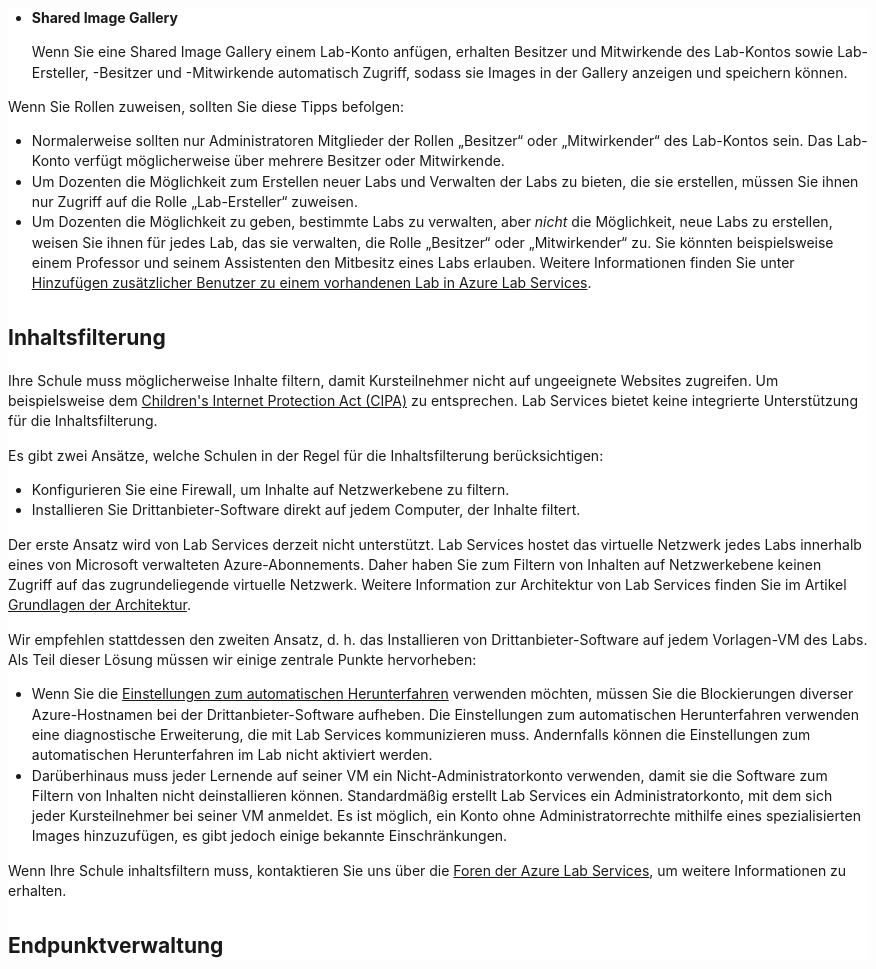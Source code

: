- **Shared Image Gallery**

    Wenn Sie eine Shared Image Gallery einem Lab-Konto anfügen, erhalten Besitzer und Mitwirkende des Lab-Kontos sowie Lab-Ersteller, -Besitzer und -Mitwirkende automatisch Zugriff, sodass sie Images in der Gallery anzeigen und speichern können.

Wenn Sie Rollen zuweisen, sollten Sie diese Tipps befolgen:

   - Normalerweise sollten nur Administratoren Mitglieder der Rollen „Besitzer“ oder „Mitwirkender“ des Lab-Kontos sein. Das Lab-Konto verfügt möglicherweise über mehrere Besitzer oder Mitwirkende.
   - Um Dozenten die Möglichkeit zum Erstellen neuer Labs und Verwalten der Labs zu bieten, die sie erstellen, müssen Sie ihnen nur Zugriff auf die Rolle „Lab-Ersteller“ zuweisen.
   - Um Dozenten die Möglichkeit zu geben, bestimmte Labs zu verwalten, aber *nicht* die Möglichkeit, neue Labs zu erstellen, weisen Sie ihnen für jedes Lab, das sie verwalten, die Rolle „Besitzer“ oder „Mitwirkender“ zu. Sie könnten beispielsweise einem Professor und seinem Assistenten den Mitbesitz eines Labs erlauben. Weitere Informationen finden Sie unter [Hinzufügen zusätzlicher Benutzer zu einem vorhandenen Lab in Azure Lab Services](./how-to-add-user-lab-owner.md).

## <a name="content-filtering"></a>Inhaltsfilterung

Ihre Schule muss möglicherweise Inhalte filtern, damit Kursteilnehmer nicht auf ungeeignete Websites zugreifen.  Um beispielsweise dem [Children's Internet Protection Act (CIPA)](https://www.fcc.gov/consumers/guides/childrens-internet-protection-act) zu entsprechen.  Lab Services bietet keine integrierte Unterstützung für die Inhaltsfilterung.

Es gibt zwei Ansätze, welche Schulen in der Regel für die Inhaltsfilterung berücksichtigen:
- Konfigurieren Sie eine Firewall, um Inhalte auf Netzwerkebene zu filtern.
- Installieren Sie Drittanbieter-Software direkt auf jedem Computer, der Inhalte filtert.

Der erste Ansatz wird von Lab Services derzeit nicht unterstützt.  Lab Services hostet das virtuelle Netzwerk jedes Labs innerhalb eines von Microsoft verwalteten Azure-Abonnements.  Daher haben Sie zum Filtern von Inhalten auf Netzwerkebene keinen Zugriff auf das zugrundeliegende virtuelle Netzwerk.  Weitere Information zur Architektur von Lab Services finden Sie im Artikel [Grundlagen der Architektur](./classroom-labs-fundamentals.md).

Wir empfehlen stattdessen den zweiten Ansatz, d. h. das Installieren von Drittanbieter-Software auf jedem Vorlagen-VM des Labs.  Als Teil dieser Lösung müssen wir einige zentrale Punkte hervorheben:
- Wenn Sie die [Einstellungen zum automatischen Herunterfahren](./cost-management-guide.md#automatic-shutdown-settings-for-cost-control) verwenden möchten, müssen Sie die Blockierungen diverser Azure-Hostnamen bei der Drittanbieter-Software aufheben.  Die Einstellungen zum automatischen Herunterfahren verwenden eine diagnostische Erweiterung, die mit Lab Services kommunizieren muss.  Andernfalls können die Einstellungen zum automatischen Herunterfahren im Lab nicht aktiviert werden.
- Darüberhinaus muss jeder Lernende auf seiner VM ein Nicht-Administratorkonto verwenden, damit sie die Software zum Filtern von Inhalten nicht deinstallieren können.  Standardmäßig erstellt Lab Services ein Administratorkonto, mit dem sich jeder Kursteilnehmer bei seiner VM anmeldet.  Es ist möglich, ein Konto ohne Administratorrechte mithilfe eines spezialisierten Images hinzuzufügen, es gibt jedoch einige bekannte Einschränkungen.

Wenn Ihre Schule inhaltsfiltern muss, kontaktieren Sie uns über die [Foren der Azure Lab Services](https://techcommunity.microsoft.com/t5/azure-lab-services/bd-p/AzureLabServices), um weitere Informationen zu erhalten.

## <a name="endpoint-management"></a>Endpunktverwaltung
